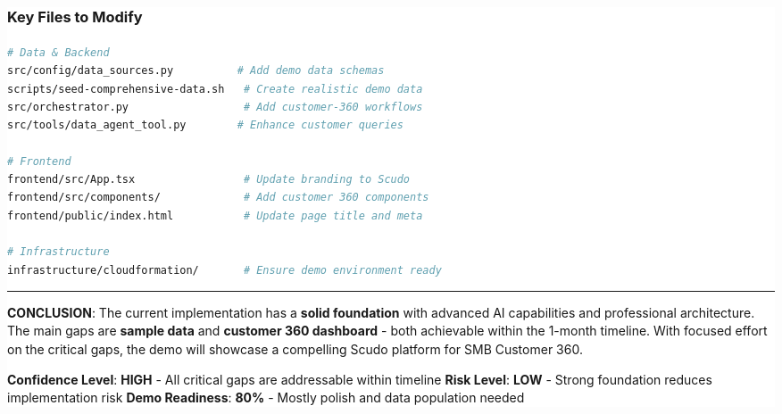 ### **Key Files to Modify**
```bash
# Data & Backend
src/config/data_sources.py          # Add demo data schemas
scripts/seed-comprehensive-data.sh   # Create realistic demo data
src/orchestrator.py                  # Add customer-360 workflows
src/tools/data_agent_tool.py        # Enhance customer queries

# Frontend
frontend/src/App.tsx                 # Update branding to Scudo
frontend/src/components/             # Add customer 360 components
frontend/public/index.html           # Update page title and meta

# Infrastructure
infrastructure/cloudformation/       # Ensure demo environment ready
```

---

**CONCLUSION**: The current implementation has a **solid foundation** with advanced AI capabilities and professional architecture. The main gaps are **sample data** and **customer 360 dashboard** - both achievable within the 1-month timeline. With focused effort on the critical gaps, the demo will showcase a compelling Scudo platform for SMB Customer 360.

**Confidence Level**: **HIGH** - All critical gaps are addressable within timeline
**Risk Level**: **LOW** - Strong foundation reduces implementation risk
**Demo Readiness**: **80%** - Mostly polish and data population needed
